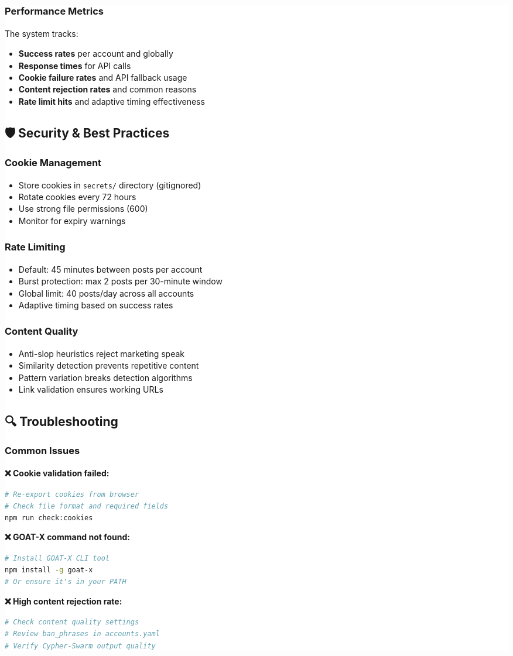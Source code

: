### Performance Metrics

The system tracks:
- **Success rates** per account and globally
- **Response times** for API calls
- **Cookie failure rates** and API fallback usage
- **Content rejection rates** and common reasons
- **Rate limit hits** and adaptive timing effectiveness

## 🛡️ Security & Best Practices

### Cookie Management
- Store cookies in `secrets/` directory (gitignored)
- Rotate cookies every 72 hours
- Use strong file permissions (600)
- Monitor for expiry warnings

### Rate Limiting
- Default: 45 minutes between posts per account
- Burst protection: max 2 posts per 30-minute window
- Global limit: 40 posts/day across all accounts
- Adaptive timing based on success rates

### Content Quality
- Anti-slop heuristics reject marketing speak
- Similarity detection prevents repetitive content
- Pattern variation breaks detection algorithms
- Link validation ensures working URLs

## 🔍 Troubleshooting

### Common Issues

**❌ Cookie validation failed:**
```bash
# Re-export cookies from browser
# Check file format and required fields
npm run check:cookies
```

**❌ GOAT-X command not found:**
```bash
# Install GOAT-X CLI tool
npm install -g goat-x
# Or ensure it's in your PATH
```

**❌ High content rejection rate:**
```bash
# Check content quality settings
# Review ban_phrases in accounts.yaml
# Verify Cypher-Swarm output quality
```
